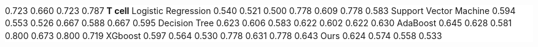 <td>0.723</td>
<td>0.660</td>
<td>0.723</td>
<td>0.787</td>
</tr>
<tr>
  <td colspan="8" align=center><b>T cell</b></td>
</tr>
<tr>
<td>Logistic Regression</td>
<td>0.540 </td>
<td>0.521 </td>
<td>0.500 </td>
<td>0.778 </td>
<td>0.609 </td>
<td>0.778 </td>
<td>0.583 </td>
</tr>
<tr>
<td>Support Vector Machine</td>
<td>0.594 </td>
<td>0.553 </td>
<td>0.526 </td>
<td>0.667 </td>
<td>0.588 </td>
<td>0.667 </td>
<td>0.595 </td>
</tr>
<tr>
<td>Decision Tree</td>
<td>0.623 </td>
<td>0.606 </td>
<td>0.583 </td>
<td>0.622 </td>
<td>0.602 </td>
<td>0.622 </td>
<td>0.630 </td>
</tr>
<tr>
<td>AdaBoost</td>
<td>0.645 </td>
<td>0.628 </td>
<td>0.581 </td>
<td>0.800 </td>
<td>0.673 </td>
<td>0.800 </td>
<td>0.719 </td>
</tr>
<tr>
<td>XGboost</td>
<td>0.597 </td>
<td>0.564 </td>
<td>0.530 </td>
<td>0.778 </td>
<td>0.631 </td>
<td>0.778 </td>
<td>0.643 </td>
</tr>
<tr>
<td>Ours</td>
<td>0.624 </td>
<td>0.574</td>
<td>0.558</td>
<td>0.533</td>